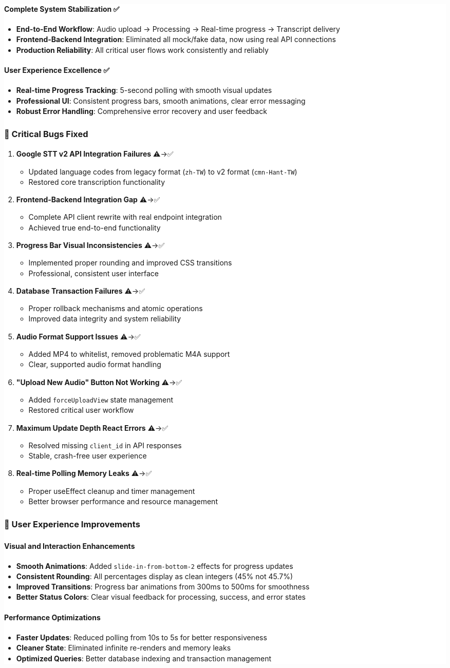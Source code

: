 #### Complete System Stabilization ✅
- **End-to-End Workflow**: Audio upload → Processing → Real-time progress → Transcript delivery
- **Frontend-Backend Integration**: Eliminated all mock/fake data, now using real API connections
- **Production Reliability**: All critical user flows work consistently and reliably

#### User Experience Excellence ✅
- **Real-time Progress Tracking**: 5-second polling with smooth visual updates
- **Professional UI**: Consistent progress bars, smooth animations, clear error messaging
- **Robust Error Handling**: Comprehensive error recovery and user feedback

### 🐛 Critical Bugs Fixed

1. **Google STT v2 API Integration Failures** ⚠️→✅
   - Updated language codes from legacy format (`zh-TW`) to v2 format (`cmn-Hant-TW`)
   - Restored core transcription functionality

2. **Frontend-Backend Integration Gap** ⚠️→✅  
   - Complete API client rewrite with real endpoint integration
   - Achieved true end-to-end functionality

3. **Progress Bar Visual Inconsistencies** ⚠️→✅
   - Implemented proper rounding and improved CSS transitions
   - Professional, consistent user interface

4. **Database Transaction Failures** ⚠️→✅
   - Proper rollback mechanisms and atomic operations
   - Improved data integrity and system reliability

5. **Audio Format Support Issues** ⚠️→✅
   - Added MP4 to whitelist, removed problematic M4A support
   - Clear, supported audio format handling

6. **"Upload New Audio" Button Not Working** ⚠️→✅
   - Added `forceUploadView` state management
   - Restored critical user workflow

7. **Maximum Update Depth React Errors** ⚠️→✅
   - Resolved missing `client_id` in API responses
   - Stable, crash-free user experience

8. **Real-time Polling Memory Leaks** ⚠️→✅
   - Proper useEffect cleanup and timer management
   - Better browser performance and resource management

### 🎨 User Experience Improvements

#### Visual and Interaction Enhancements
- **Smooth Animations**: Added `slide-in-from-bottom-2` effects for progress updates
- **Consistent Rounding**: All percentages display as clean integers (45% not 45.7%)
- **Improved Transitions**: Progress bar animations from 300ms to 500ms for smoothness
- **Better Status Colors**: Clear visual feedback for processing, success, and error states

#### Performance Optimizations
- **Faster Updates**: Reduced polling from 10s to 5s for better responsiveness
- **Cleaner State**: Eliminated infinite re-renders and memory leaks
- **Optimized Queries**: Better database indexing and transaction management
